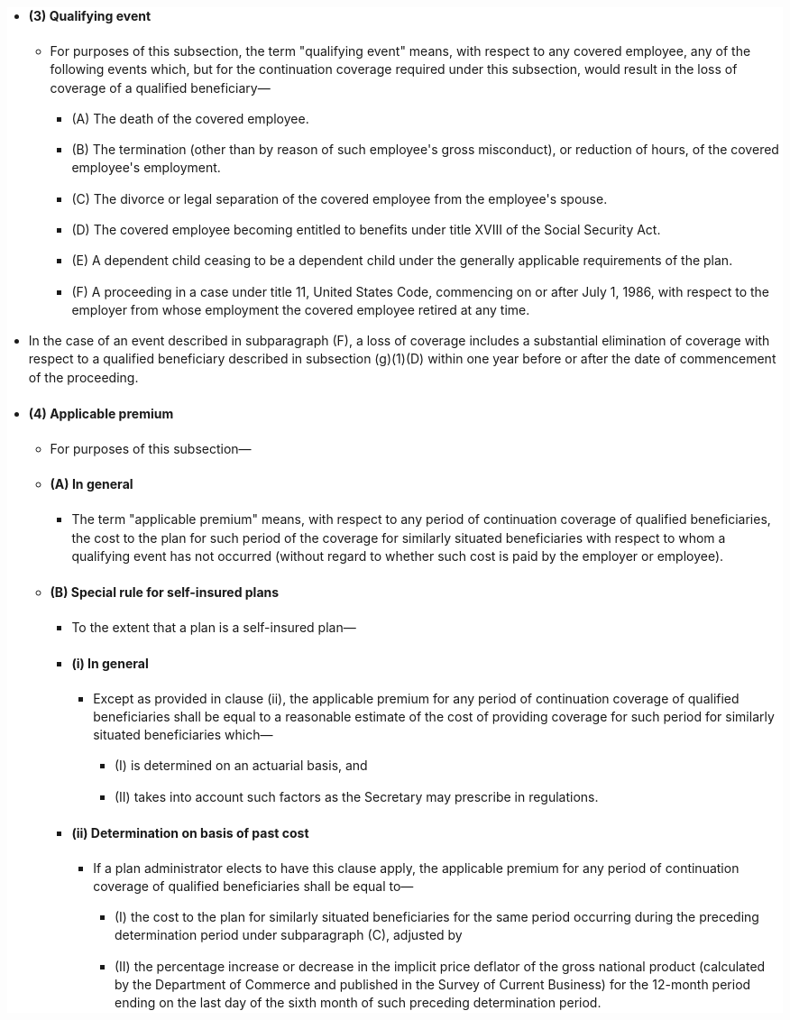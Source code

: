 * #### (3) Qualifying event
  * For purposes of this subsection, the term "qualifying event" means, with respect to any covered employee, any of the following events which, but for the continuation coverage required under this subsection, would result in the loss of coverage of a qualified beneficiary—

    * (A) The death of the covered employee.

    * (B) The termination (other than by reason of such employee's gross misconduct), or reduction of hours, of the covered employee's employment.

    * (C) The divorce or legal separation of the covered employee from the employee's spouse.

    * (D) The covered employee becoming entitled to benefits under title XVIII of the Social Security Act.

    * (E) A dependent child ceasing to be a dependent child under the generally applicable requirements of the plan.

    * (F) A proceeding in a case under title 11, United States Code, commencing on or after July 1, 1986, with respect to the employer from whose employment the covered employee retired at any time.


* In the case of an event described in subparagraph (F), a loss of coverage includes a substantial elimination of coverage with respect to a qualified beneficiary described in subsection (g)(1)(D) within one year before or after the date of commencement of the proceeding.

* #### (4) Applicable premium
  * For purposes of this subsection—

  * #### (A) In general
    * The term "applicable premium" means, with respect to any period of continuation coverage of qualified beneficiaries, the cost to the plan for such period of the coverage for similarly situated beneficiaries with respect to whom a qualifying event has not occurred (without regard to whether such cost is paid by the employer or employee).

  * #### (B) Special rule for self-insured plans
    * To the extent that a plan is a self-insured plan—

    * #### (i) In general
      * Except as provided in clause (ii), the applicable premium for any period of continuation coverage of qualified beneficiaries shall be equal to a reasonable estimate of the cost of providing coverage for such period for similarly situated beneficiaries which—

        * (I) is determined on an actuarial basis, and

        * (II) takes into account such factors as the Secretary may prescribe in regulations.

    * #### (ii) Determination on basis of past cost
      * If a plan administrator elects to have this clause apply, the applicable premium for any period of continuation coverage of qualified beneficiaries shall be equal to—

        * (I) the cost to the plan for similarly situated beneficiaries for the same period occurring during the preceding determination period under subparagraph (C), adjusted by

        * (II) the percentage increase or decrease in the implicit price deflator of the gross national product (calculated by the Department of Commerce and published in the Survey of Current Business) for the 12-month period ending on the last day of the sixth month of such preceding determination period.
